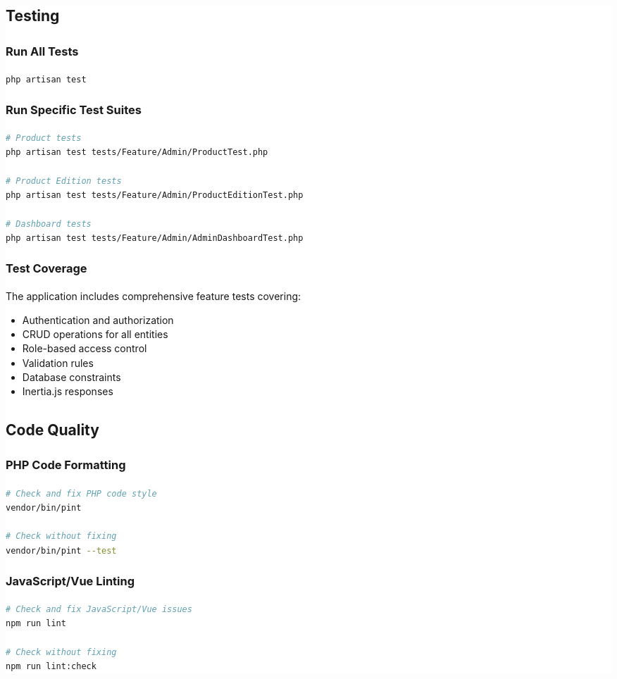## Testing

### Run All Tests

```bash
php artisan test
```

### Run Specific Test Suites

```bash
# Product tests
php artisan test tests/Feature/Admin/ProductTest.php

# Product Edition tests  
php artisan test tests/Feature/Admin/ProductEditionTest.php

# Dashboard tests
php artisan test tests/Feature/Admin/AdminDashboardTest.php
```

### Test Coverage

The application includes comprehensive feature tests covering:
- Authentication and authorization
- CRUD operations for all entities
- Role-based access control
- Validation rules
- Database constraints
- Inertia.js responses

## Code Quality

### PHP Code Formatting

```bash
# Check and fix PHP code style
vendor/bin/pint

# Check without fixing
vendor/bin/pint --test
```

### JavaScript/Vue Linting

```bash
# Check and fix JavaScript/Vue issues
npm run lint

# Check without fixing  
npm run lint:check
```
